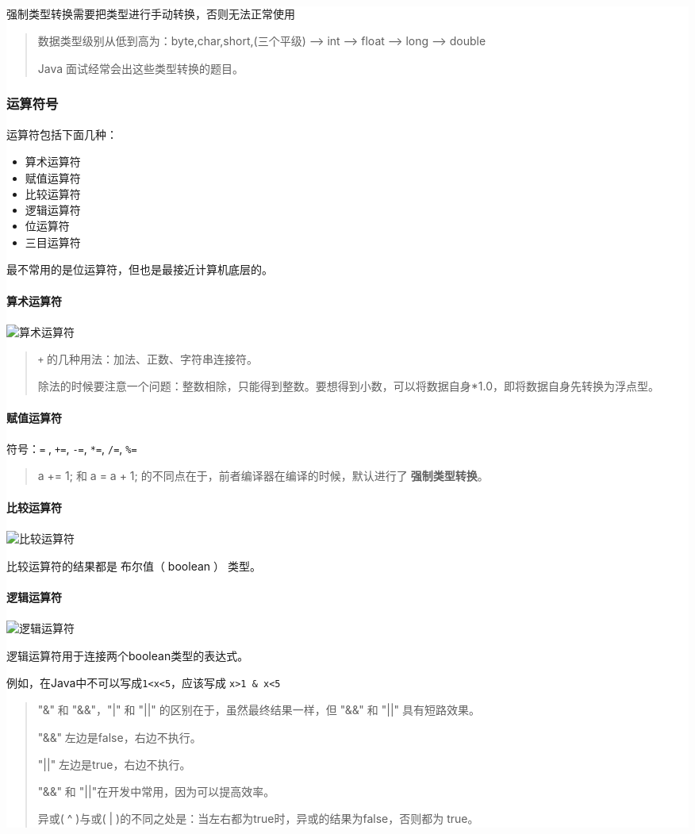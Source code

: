    强制类型转换需要把类型进行手动转换，否则无法正常使用



> 数据类型级别从低到高为：byte,char,short,(三个平级)  -->  int  -->  float -->  long -->  double
>
> Java 面试经常会出这些类型转换的题目。





### 运算符号

运算符包括下面几种：

- 算术运算符
- 赋值运算符
- 比较运算符
- 逻辑运算符
- 位运算符
- 三目运算符

最不常用的是位运算符，但也是最接近计算机底层的。



#### 算术运算符

![算术运算符](http://oslynwh8c.bkt.clouddn.com/image/hexo/java%20%E7%AE%97%E6%9C%AF%E8%BF%90%E7%AE%97%E7%AC%A6.png)

> `+` 的几种用法：加法、正数、字符串连接符。
>
> 除法的时候要注意一个问题：整数相除，只能得到整数。要想得到小数，可以将数据自身*1.0，即将数据自身先转换为浮点型。



#### 赋值运算符

 符号：`=` ,  `+=`,  `-=`,  `*=`,  `/=`, `%=`

>  a += 1; 和  a = a + 1; 的不同点在于，前者编译器在编译的时候，默认进行了 **强制类型转换**。



#### 比较运算符

![比较运算符](http://oslynwh8c.bkt.clouddn.com/image/hexo/java%20%E6%AF%94%E8%BE%83%E8%BF%90%E7%AE%97%E7%AC%A6.png)

比较运算符的结果都是 布尔值（ boolean ） 类型。



#### 逻辑运算符

![逻辑运算符](http://oslynwh8c.bkt.clouddn.com/image/hexo/java%20%E9%80%BB%E8%BE%91%E8%BF%90%E7%AE%97%E7%AC%A6.png)

逻辑运算符用于连接两个boolean类型的表达式。

例如，在Java中不可以写成`1<x<5`，应该写成 `x>1 & x<5`

> "&" 和 "&&"，"|" 和 "||" 的区别在于，虽然最终结果一样，但 "&&" 和 "||" 具有短路效果。
>
> "&&" 左边是false，右边不执行。
>
> "||"  左边是true，右边不执行。
>
> "&&" 和 "||"在开发中常用，因为可以提高效率。
>
> 异或( ^ )与或( | )的不同之处是：当左右都为true时，异或的结果为false，否则都为 true。
